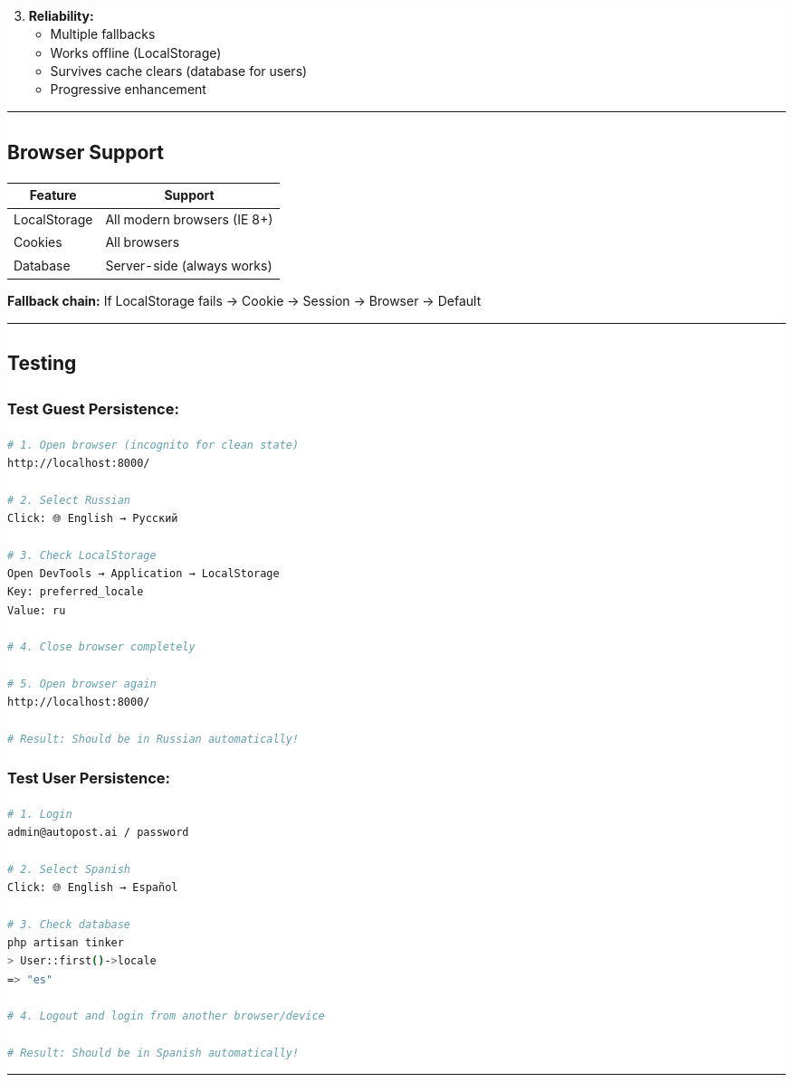 3. **Reliability:**
    - Multiple fallbacks
    - Works offline (LocalStorage)
    - Survives cache clears (database for users)
    - Progressive enhancement

---

## Browser Support

| Feature      | Support                     |
| ------------ | --------------------------- |
| LocalStorage | All modern browsers (IE 8+) |
| Cookies      | All browsers                |
| Database     | Server-side (always works)  |

**Fallback chain:** If LocalStorage fails → Cookie → Session → Browser → Default

---

## Testing

### Test Guest Persistence:

```bash
# 1. Open browser (incognito for clean state)
http://localhost:8000/

# 2. Select Russian
Click: 🌐 English → Русский

# 3. Check LocalStorage
Open DevTools → Application → LocalStorage
Key: preferred_locale
Value: ru

# 4. Close browser completely

# 5. Open browser again
http://localhost:8000/

# Result: Should be in Russian automatically!
```

### Test User Persistence:

```bash
# 1. Login
admin@autopost.ai / password

# 2. Select Spanish
Click: 🌐 English → Español

# 3. Check database
php artisan tinker
> User::first()->locale
=> "es"

# 4. Logout and login from another browser/device

# Result: Should be in Spanish automatically!
```

---